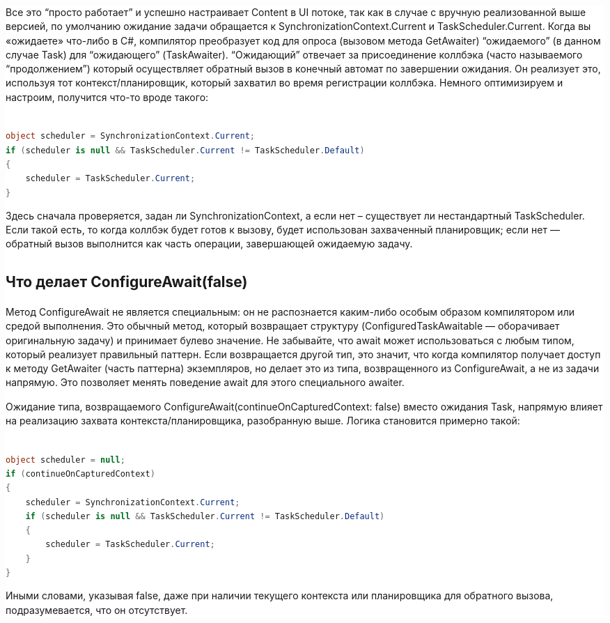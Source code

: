 Все это “просто работает” и успешно настраивает Content в UI потоке, так как в случае с вручную реализованной выше версией, по умолчанию ожидание задачи обращается к SynchronizationContext.Current и TaskScheduler.Current. Когда вы «ожидаете» что-либо в C#, компилятор преобразует код для опроса (вызовом метода GetAwaiter) “ожидаемого” (в данном случае Task) для “ожидающего” (TaskAwaiter). “Ожидающий” отвечает за присоединение коллбэка (часто называемого “продолжением”) который осуществляет обратный вызов в конечный автомат по завершении ожидания. Он реализует это, используя тот контекст/планировщик, который захватил во время регистрации коллбэка. Немного оптимизируем и настроим, получится что-то вроде такого:

```csharp

object scheduler = SynchronizationContext.Current;
if (scheduler is null && TaskScheduler.Current != TaskScheduler.Default)
{
    scheduler = TaskScheduler.Current;
}

```

Здесь сначала проверяется, задан ли SynchronizationContext, а если нет – существует ли нестандартный TaskScheduler. Если такой есть, то когда коллбэк будет готов к вызову, будет использован захваченный планировщик; если нет — обратный вызов выполнится как часть операции, завершающей ожидаемую задачу.

## Что делает ConfigureAwait(false)

Метод ConfigureAwait не является специальным: он не распознается каким-либо особым образом компилятором или средой выполнения. Это обычный метод, который возвращает структуру (ConfiguredTaskAwaitable — оборачивает оригинальную задачу) и принимает булево значение. Не забывайте, что await может использоваться с любым типом, который реализует правильный паттерн. Если возвращается другой тип, это значит, что когда компилятор получает доступ к методу GetAwaiter (часть паттерна) экземпляров, но делает это из типа, возвращенного из ConfigureAwait, а не из задачи напрямую. Это позволяет менять поведение await для этого специального awaiter.

Ожидание типа, возвращаемого ConfigureAwait(continueOnCapturedContext: false) вместо ожидания Task, напрямую влияет на реализацию захвата контекста/планировщика, разобранную выше. Логика становится примерно такой:

```csharp

object scheduler = null;
if (continueOnCapturedContext)
{
    scheduler = SynchronizationContext.Current;
    if (scheduler is null && TaskScheduler.Current != TaskScheduler.Default)
    {
        scheduler = TaskScheduler.Current;
    }
}

```

Иными словами, указывая false, даже при наличии текущего контекста или планировщика для обратного вызова, подразумевается, что он отсутствует.
